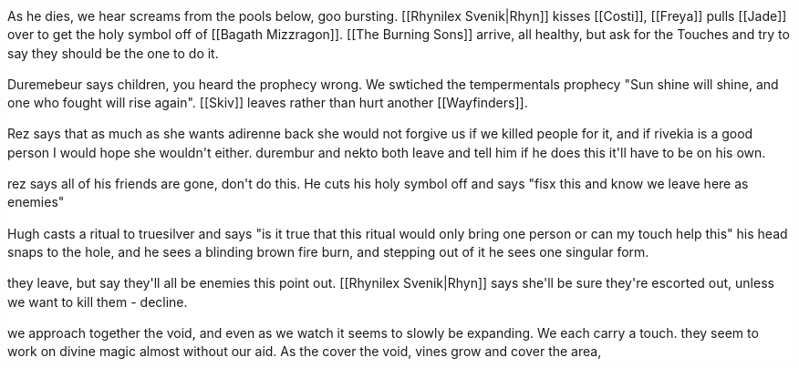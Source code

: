 As he dies, we hear screams from the pools below, goo bursting. [[Rhynilex Svenik|Rhyn]] kisses [[Costi]], [[Freya]] pulls [[Jade]] over to get the holy symbol off of [[Bagath Mizzragon]]. [[The Burning Sons]]  arrive, all healthy, but ask for the Touches and try to say they should be the one to do it. 

Duremebeur says children, you heard the prophecy wrong. We swtiched the tempermentals prophecy "Sun shine will shine, and one who fought will rise again". [[Skiv]] leaves rather than hurt another [[Wayfinders]]. 

Rez says that as much as she wants adirenne back she would not forgive us if we killed people for it, and if rivekia is a good person I would hope she wouldn't either. durembur and nekto both leave and tell him if he does this it'll have to be on his own.

rez says all of his friends are gone, don't do this. He cuts his holy symbol off and says "fisx this and know we leave here as enemies"

Hugh casts a ritual to truesilver and says "is it true that this ritual would only bring one person or can my touch help this" his head snaps to the hole, and he sees a blinding brown fire burn, and stepping out of it he sees one singular form.

they leave, but say they'll all be enemies this point out. [[Rhynilex Svenik|Rhyn]] says she'll be sure they're escorted out, unless we want to kill them - decline.

we approach together the void, and even as we watch it seems to slowly be expanding. We each carry a touch. they seem to work on divine magic almost without our aid. As the cover the void, vines grow and cover the area, 









